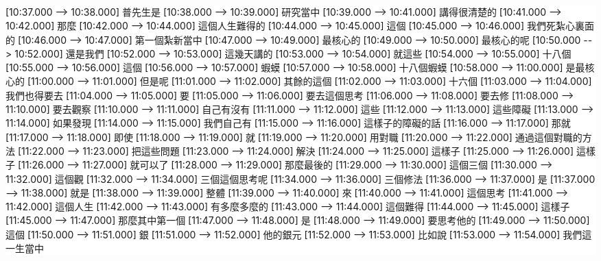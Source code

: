 [10:37.000 --> 10:38.000] 普先生是
[10:38.000 --> 10:39.000] 研究當中
[10:39.000 --> 10:41.000] 講得很清楚的
[10:41.000 --> 10:42.000] 那麼
[10:42.000 --> 10:44.000] 這個人生難得的
[10:44.000 --> 10:45.000] 這個
[10:45.000 --> 10:46.000] 我們死紮心裏面的
[10:46.000 --> 10:47.000] 第一個紮新當中
[10:47.000 --> 10:49.000] 最核心的
[10:49.000 --> 10:50.000] 最核心的呢
[10:50.000 --> 10:52.000] 還是我們
[10:52.000 --> 10:53.000] 這幾天講的
[10:53.000 --> 10:54.000] 就這些
[10:54.000 --> 10:55.000] 十八個
[10:55.000 --> 10:56.000] 這個
[10:56.000 --> 10:57.000] 蝦蟆
[10:57.000 --> 10:58.000] 十八個蝦蟆
[10:58.000 --> 11:00.000] 是最核心的
[11:00.000 --> 11:01.000] 但是呢
[11:01.000 --> 11:02.000] 其餘的這個
[11:02.000 --> 11:03.000] 十六個
[11:03.000 --> 11:04.000] 我們也得要去
[11:04.000 --> 11:05.000] 要
[11:05.000 --> 11:06.000] 要去這個思考
[11:06.000 --> 11:08.000] 要去修
[11:08.000 --> 11:10.000] 要去觀察
[11:10.000 --> 11:11.000] 自己有沒有
[11:11.000 --> 11:12.000] 這些
[11:12.000 --> 11:13.000] 這些障礙
[11:13.000 --> 11:14.000] 如果發現
[11:14.000 --> 11:15.000] 我們自己有
[11:15.000 --> 11:16.000] 這樣子的障礙的話
[11:16.000 --> 11:17.000] 那就
[11:17.000 --> 11:18.000] 即使
[11:18.000 --> 11:19.000] 就
[11:19.000 --> 11:20.000] 用對職
[11:20.000 --> 11:22.000] 通過這個對職的方法
[11:22.000 --> 11:23.000] 把這些問題
[11:23.000 --> 11:24.000] 解決
[11:24.000 --> 11:25.000] 這樣子
[11:25.000 --> 11:26.000] 這樣子
[11:26.000 --> 11:27.000] 就可以了
[11:28.000 --> 11:29.000] 那麼最後的
[11:29.000 --> 11:30.000] 這個三個
[11:30.000 --> 11:32.000] 這個觀
[11:32.000 --> 11:34.000] 三個這個思考呢
[11:34.000 --> 11:36.000] 三個修法
[11:36.000 --> 11:37.000] 是
[11:37.000 --> 11:38.000] 就是
[11:38.000 --> 11:39.000] 整體
[11:39.000 --> 11:40.000] 來
[11:40.000 --> 11:41.000] 這個思考
[11:41.000 --> 11:42.000] 這個人生
[11:42.000 --> 11:43.000] 有多麼多麼的
[11:43.000 --> 11:44.000] 這個難得
[11:44.000 --> 11:45.000] 這樣子
[11:45.000 --> 11:47.000] 那麼其中第一個
[11:47.000 --> 11:48.000] 是
[11:48.000 --> 11:49.000] 要思考他的
[11:49.000 --> 11:50.000] 這個
[11:50.000 --> 11:51.000] 銀
[11:51.000 --> 11:52.000] 他的銀元
[11:52.000 --> 11:53.000] 比如說
[11:53.000 --> 11:54.000] 我們這一生當中